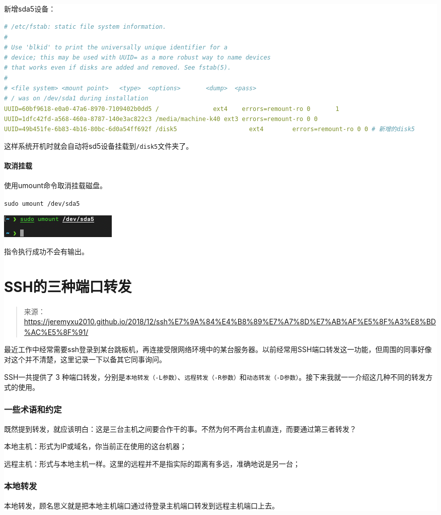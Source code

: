 新增sda5设备：

```yaml
# /etc/fstab: static file system information.
#
# Use 'blkid' to print the universally unique identifier for a
# device; this may be used with UUID= as a more robust way to name devices
# that works even if disks are added and removed. See fstab(5).
#
# <file system> <mount point>   <type>  <options>       <dump>  <pass>
# / was on /dev/sda1 during installation
UUID=60bf9618-e0a0-47a6-8970-7109402b0dd5 /               ext4    errors=remount-ro 0       1
UUID=1dfc42fd-a568-460a-8787-140e3ac822c3 /media/machine-k40 ext3 errors=remount-ro 0 0
UUID=49b451fe-6b83-4b16-80bc-6d0a54ff692f /disk5 					ext4 		errors=remount-ro 0 0 # 新增的disk5
```

这样系统开机时就会自动将sd5设备挂载到`/disk5`文件夹了。

#### 取消挂载

使用umount命令取消挂载磁盘。

```shell
sudo umount /dev/sda5
```



![image-20240227101322508](./img/image-20240227101322508-7167577.png)

指令执行成功不会有输出。

# SSH的三种端口转发

> 来源：https://jeremyxu2010.github.io/2018/12/ssh%E7%9A%84%E4%B8%89%E7%A7%8D%E7%AB%AF%E5%8F%A3%E8%BD%AC%E5%8F%91/

最近工作中经常需要ssh登录到某台跳板机，再连接受限网络环境中的某台服务器。以前经常用SSH端口转发这一功能，但周围的同事好像对这个并不清楚，这里记录一下以备其它同事询问。

SSH一共提供了 3 种端口转发，分别是`本地转发（-L参数）`、`远程转发（-R参数）`和`动态转发（-D参数）`。接下来我就一一介绍这几种不同的转发方式的使用。

### 一些术语和约定

既然提到转发，就应该明白：这是三台主机之间要合作干的事。不然为何不两台主机直连，而要通过第三者转发？

本地主机：形式为IP或域名，你当前正在使用的这台机器；

远程主机：形式与本地主机一样。这里的远程并不是指实际的距离有多远，准确地说是另一台；

### 本地转发

本地转发，顾名思义就是把本地主机端口通过待登录主机端口转发到远程主机端口上去。
